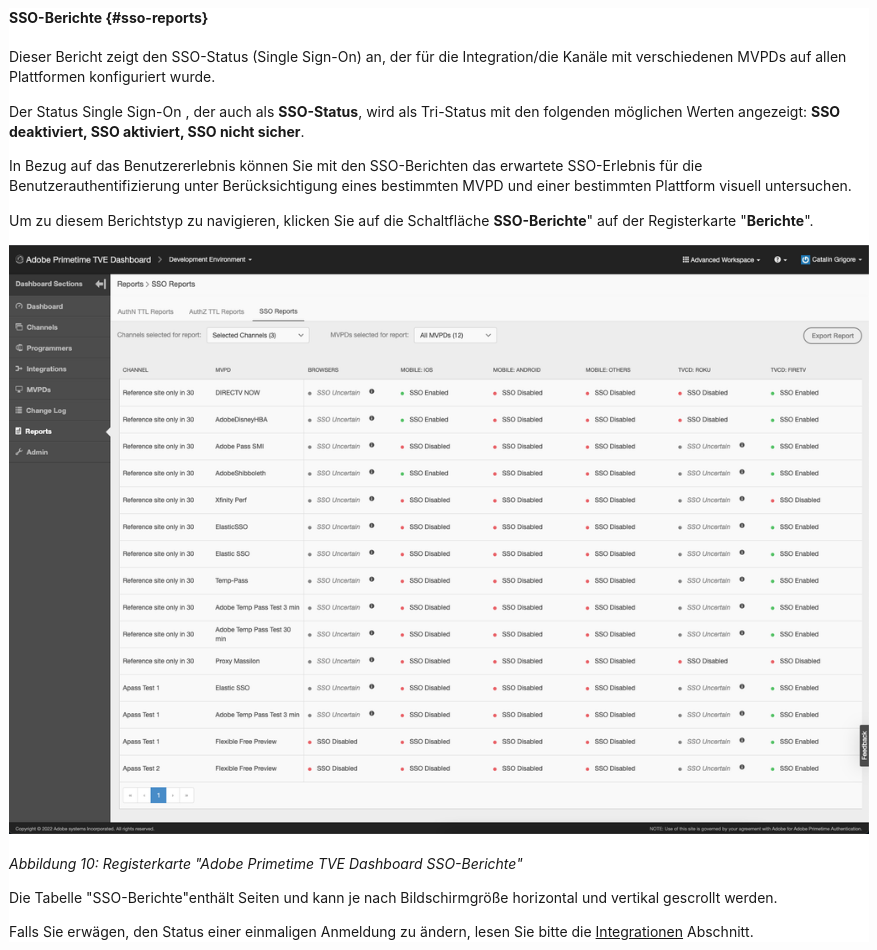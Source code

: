 #### SSO-Berichte {#sso-reports}

Dieser Bericht zeigt den SSO-Status (Single Sign-On) an, der für die Integration/die Kanäle mit verschiedenen MVPDs auf allen Plattformen konfiguriert wurde.

Der Status Single Sign-On , der auch als **SSO-Status**, wird als Tri-Status mit den folgenden möglichen Werten angezeigt: **SSO deaktiviert, SSO aktiviert, SSO nicht sicher**.

In Bezug auf das Benutzererlebnis können Sie mit den SSO-Berichten das erwartete SSO-Erlebnis für die Benutzerauthentifizierung unter Berücksichtigung eines bestimmten MVPD und einer bestimmten Plattform visuell untersuchen.

Um zu diesem Berichtstyp zu navigieren, klicken Sie auf die Schaltfläche **SSO-Berichte**&quot; auf der Registerkarte &quot;**Berichte**&quot;.


![Registerkarte &quot;TVE Dashboard-SSO-Berichte&quot;](assets/sso-reports.png)


*Abbildung 10: Registerkarte &quot;Adobe Primetime TVE Dashboard SSO-Berichte&quot;*

Die Tabelle &quot;SSO-Berichte&quot;enthält Seiten und kann je nach Bildschirmgröße horizontal und vertikal gescrollt werden.

Falls Sie erwägen, den Status einer einmaligen Anmeldung zu ändern, lesen Sie bitte die [Integrationen](#tve-db-integrations-sec) Abschnitt.
